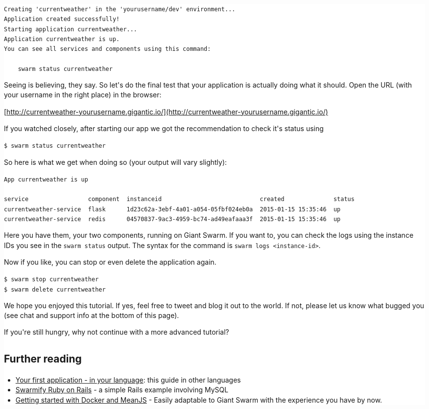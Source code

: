 ```nohighlight
Creating 'currentweather' in the 'yourusername/dev' environment...
Application created successfully!
Starting application currentweather...
Application currentweather is up.
You can see all services and components using this command:

    swarm status currentweather

```

Seeing is believing, they say. So let's do the final test that your application is actually doing what it should. Open the URL (with your username in the right place) in the browser:

[http://currentweather-yourusername.gigantic.io/](http://currentweather-yourusername.gigantic.io/)

If you watched closely, after starting our app we got the recommendation to check it's status using

```nohighlight
$ swarm status currentweather
```

So here is what we get when doing so (your output will vary slightly):

```nohighlight
App currentweather is up

service                 component  instanceid                            created              status
currentweather-service  flask      1d23c62a-3ebf-4a01-a054-05fbf024eb0a  2015-01-15 15:35:46  up
currentweather-service  redis      04570837-9ac3-4959-bc74-ad49eafaaa3f  2015-01-15 15:35:46  up
```

Here you have them, your two components, running on Giant Swarm. If you want to, you can check the logs using the instance IDs you see in the `swarm status` output. The syntax for the command is `swarm logs <instance-id>`.

Now if you like, you can stop or even delete the application again.

```nohighlight
$ swarm stop currentweather
$ swarm delete currentweather
```

We hope you enjoyed this tutorial. If yes, feel free to tweet and blog it out to the world. If not, please let us know what bugged you (see chat and support info at the bottom of this page).

If you're still hungry, why not continue with a more advanced tutorial?

## Further reading

* [Your first application - in your language](../): this guide in other languages
* [Swarmify Ruby on Rails](/guides/ruby_on_rails/) - a simple Rails example involving MySQL
* [Getting started with Docker and MeanJS](http://blog.giantswarm.io/getting-started-with-docker-and-meanjs) - Easily adaptable to Giant Swarm with the experience you have by now.
